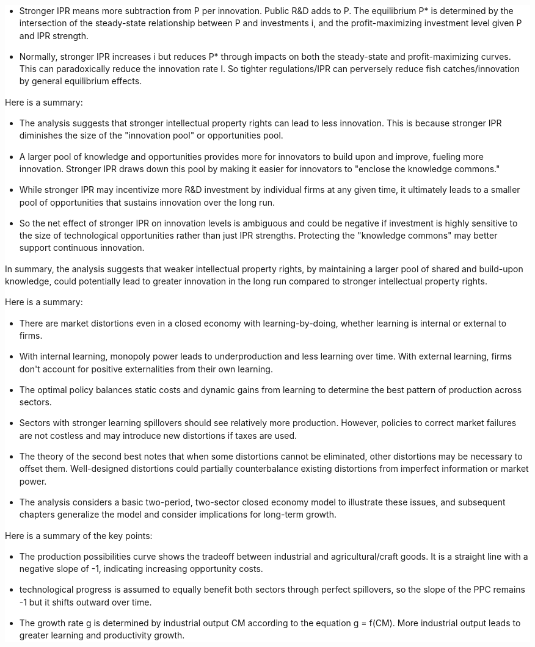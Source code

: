 - Stronger IPR means more subtraction from P per innovation. Public R&D adds to P. The equilibrium P* is determined by the intersection of the steady-state relationship between P and investments i, and the profit-maximizing investment level given P and IPR strength.

- Normally, stronger IPR increases i but reduces P* through impacts on both the steady-state and profit-maximizing curves. This can paradoxically reduce the innovation rate I. So tighter regulations/IPR can perversely reduce fish catches/innovation by general equilibrium effects.

 Here is a summary:

- The analysis suggests that stronger intellectual property rights can lead to less innovation. This is because stronger IPR diminishes the size of the "innovation pool" or opportunities pool. 

- A larger pool of knowledge and opportunities provides more for innovators to build upon and improve, fueling more innovation. Stronger IPR draws down this pool by making it easier for innovators to "enclose the knowledge commons."

- While stronger IPR may incentivize more R&D investment by individual firms at any given time, it ultimately leads to a smaller pool of opportunities that sustains innovation over the long run. 

- So the net effect of stronger IPR on innovation levels is ambiguous and could be negative if investment is highly sensitive to the size of technological opportunities rather than just IPR strengths. Protecting the "knowledge commons" may better support continuous innovation.

In summary, the analysis suggests that weaker intellectual property rights, by maintaining a larger pool of shared and build-upon knowledge, could potentially lead to greater innovation in the long run compared to stronger intellectual property rights.

 Here is a summary:

- There are market distortions even in a closed economy with learning-by-doing, whether learning is internal or external to firms. 

- With internal learning, monopoly power leads to underproduction and less learning over time. With external learning, firms don't account for positive externalities from their own learning. 

- The optimal policy balances static costs and dynamic gains from learning to determine the best pattern of production across sectors. 

- Sectors with stronger learning spillovers should see relatively more production. However, policies to correct market failures are not costless and may introduce new distortions if taxes are used. 

- The theory of the second best notes that when some distortions cannot be eliminated, other distortions may be necessary to offset them. Well-designed distortions could partially counterbalance existing distortions from imperfect information or market power. 

- The analysis considers a basic two-period, two-sector closed economy model to illustrate these issues, and subsequent chapters generalize the model and consider implications for long-term growth.

 Here is a summary of the key points:

- The production possibilities curve shows the tradeoff between industrial and agricultural/craft goods. It is a straight line with a negative slope of -1, indicating increasing opportunity costs. 

- technological progress is assumed to equally benefit both sectors through perfect spillovers, so the slope of the PPC remains -1 but it shifts outward over time. 

- The growth rate g is determined by industrial output CM according to the equation g = f(CM). More industrial output leads to greater learning and productivity growth.

